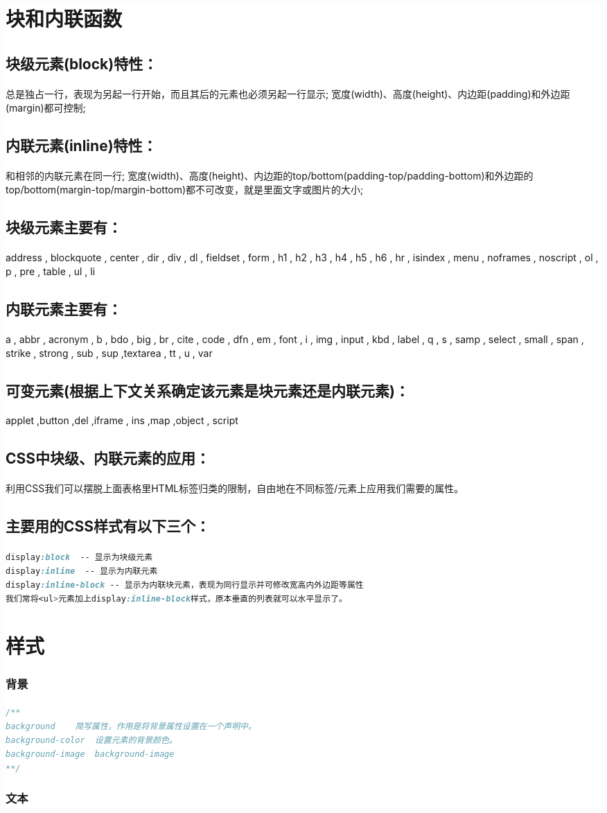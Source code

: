 # 块和内联函数

## 块级元素(block)特性：
总是独占一行，表现为另起一行开始，而且其后的元素也必须另起一行显示;
宽度(width)、高度(height)、内边距(padding)和外边距(margin)都可控制;

## 内联元素(inline)特性：
和相邻的内联元素在同一行;
宽度(width)、高度(height)、内边距的top/bottom(padding-top/padding-bottom)和外边距的top/bottom(margin-top/margin-bottom)都不可改变，就是里面文字或图片的大小;

## 块级元素主要有：
address , blockquote , center , dir , div , dl , fieldset , form , h1 , h2 , h3 , h4 , h5 , h6 , hr , isindex , menu , noframes , noscript , ol , p , pre , table , ul , li

## 内联元素主要有：
a , abbr , acronym , b , bdo , big , br , cite , code , dfn , em , font , i , img , input , kbd , label , q , s , samp , select , small , span , strike , strong , sub , sup ,textarea , tt , u , var

## 可变元素(根据上下文关系确定该元素是块元素还是内联元素)：
applet ,button ,del ,iframe , ins ,map ,object , script

## CSS中块级、内联元素的应用：
利用CSS我们可以摆脱上面表格里HTML标签归类的限制，自由地在不同标签/元素上应用我们需要的属性。

## 主要用的CSS样式有以下三个：
```css
display:block  -- 显示为块级元素
display:inline  -- 显示为内联元素
display:inline-block -- 显示为内联块元素，表现为同行显示并可修改宽高内外边距等属性
我们常将<ul>元素加上display:inline-block样式，原本垂直的列表就可以水平显示了。
```
# 样式

### 背景

```css
/**
background    简写属性，作用是将背景属性设置在一个声明中。
background-color  设置元素的背景颜色。
background-image  background-image
**/
```

### 文本
